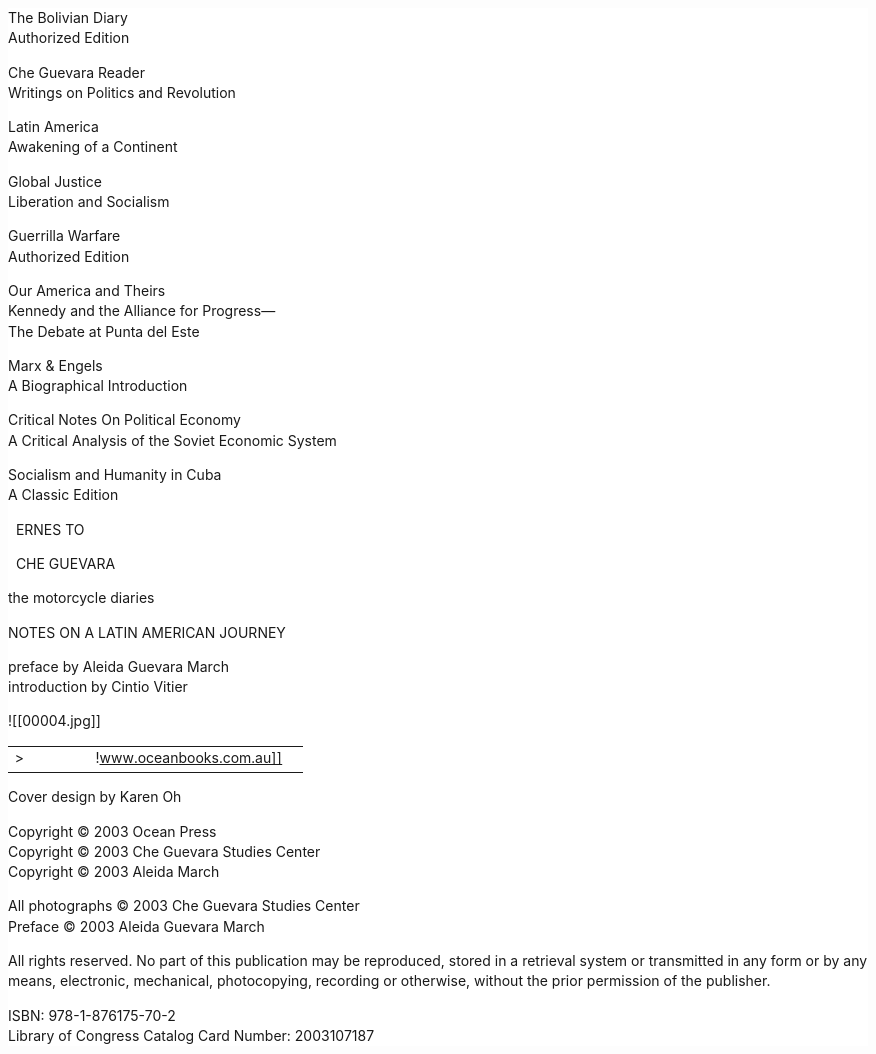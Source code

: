 The Bolivian Diary  
Authorized Edition

Che Guevara Reader  
Writings on Politics and Revolution

Latin America  
Awakening of a Continent

Global Justice  
Liberation and Socialism

Guerrilla Warfare  
Authorized Edition

Our America and Theirs  
Kennedy and the Alliance for Progress—  
The Debate at Punta del Este

Marx & Engels  
A Biographical Introduction

Critical Notes On Political Economy  
A Critical Analysis of the Soviet Economic System

Socialism and Humanity in Cuba  
A Classic Edition   

  ERNES TO

  CHE GUEVARA

the motorcycle diaries

NOTES ON A LATIN AMERICAN JOURNEY

preface by Aleida Guevara March  
introduction by Cintio Vitier

![[00004.jpg]]

|   |   |
|---|---|
|>                   !www.oceanbooks.com.au]]|   

Cover design by Karen Oh

Copyright © 2003 Ocean Press  
Copyright © 2003 Che Guevara Studies Center  
Copyright © 2003 Aleida March

All photographs © 2003 Che Guevara Studies Center  
Preface © 2003 Aleida Guevara March

All rights reserved. No part of this publication may be reproduced, stored in a retrieval system or transmitted in any form or by any means, electronic, mechanical, photocopying, recording or otherwise, without the prior permission of the publisher.

ISBN: 978-1-876175-70-2  
Library of Congress Catalog Card Number: 2003107187
